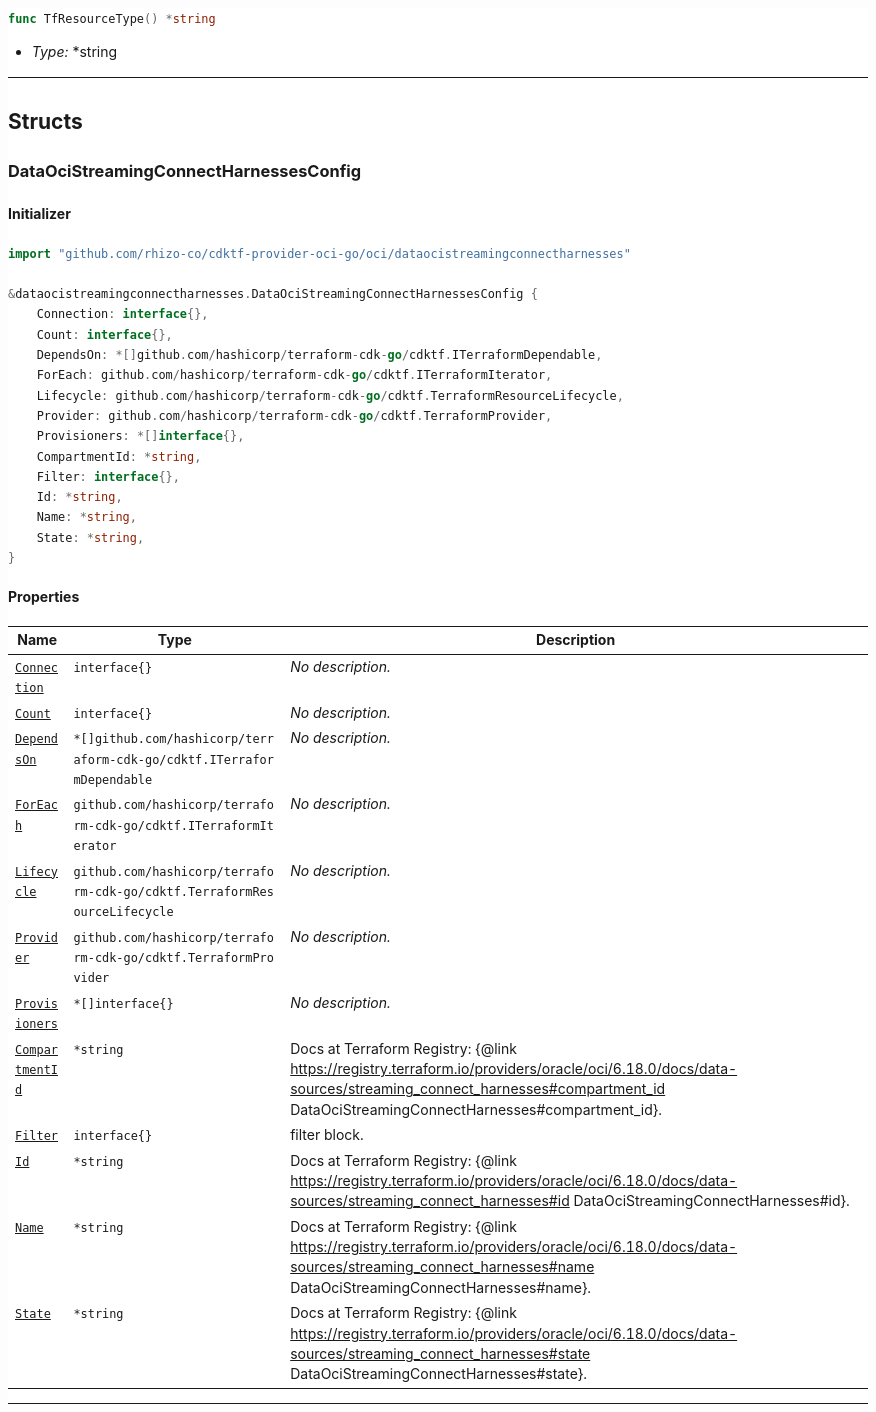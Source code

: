 ```go
func TfResourceType() *string
```

- *Type:* *string

---

## Structs <a name="Structs" id="Structs"></a>

### DataOciStreamingConnectHarnessesConfig <a name="DataOciStreamingConnectHarnessesConfig" id="rhizo-co-terraform-provider-oci.dataOciStreamingConnectHarnesses.DataOciStreamingConnectHarnessesConfig"></a>

#### Initializer <a name="Initializer" id="rhizo-co-terraform-provider-oci.dataOciStreamingConnectHarnesses.DataOciStreamingConnectHarnessesConfig.Initializer"></a>

```go
import "github.com/rhizo-co/cdktf-provider-oci-go/oci/dataocistreamingconnectharnesses"

&dataocistreamingconnectharnesses.DataOciStreamingConnectHarnessesConfig {
	Connection: interface{},
	Count: interface{},
	DependsOn: *[]github.com/hashicorp/terraform-cdk-go/cdktf.ITerraformDependable,
	ForEach: github.com/hashicorp/terraform-cdk-go/cdktf.ITerraformIterator,
	Lifecycle: github.com/hashicorp/terraform-cdk-go/cdktf.TerraformResourceLifecycle,
	Provider: github.com/hashicorp/terraform-cdk-go/cdktf.TerraformProvider,
	Provisioners: *[]interface{},
	CompartmentId: *string,
	Filter: interface{},
	Id: *string,
	Name: *string,
	State: *string,
}
```

#### Properties <a name="Properties" id="Properties"></a>

| **Name** | **Type** | **Description** |
| --- | --- | --- |
| <code><a href="#rhizo-co-terraform-provider-oci.dataOciStreamingConnectHarnesses.DataOciStreamingConnectHarnessesConfig.property.connection">Connection</a></code> | <code>interface{}</code> | *No description.* |
| <code><a href="#rhizo-co-terraform-provider-oci.dataOciStreamingConnectHarnesses.DataOciStreamingConnectHarnessesConfig.property.count">Count</a></code> | <code>interface{}</code> | *No description.* |
| <code><a href="#rhizo-co-terraform-provider-oci.dataOciStreamingConnectHarnesses.DataOciStreamingConnectHarnessesConfig.property.dependsOn">DependsOn</a></code> | <code>*[]github.com/hashicorp/terraform-cdk-go/cdktf.ITerraformDependable</code> | *No description.* |
| <code><a href="#rhizo-co-terraform-provider-oci.dataOciStreamingConnectHarnesses.DataOciStreamingConnectHarnessesConfig.property.forEach">ForEach</a></code> | <code>github.com/hashicorp/terraform-cdk-go/cdktf.ITerraformIterator</code> | *No description.* |
| <code><a href="#rhizo-co-terraform-provider-oci.dataOciStreamingConnectHarnesses.DataOciStreamingConnectHarnessesConfig.property.lifecycle">Lifecycle</a></code> | <code>github.com/hashicorp/terraform-cdk-go/cdktf.TerraformResourceLifecycle</code> | *No description.* |
| <code><a href="#rhizo-co-terraform-provider-oci.dataOciStreamingConnectHarnesses.DataOciStreamingConnectHarnessesConfig.property.provider">Provider</a></code> | <code>github.com/hashicorp/terraform-cdk-go/cdktf.TerraformProvider</code> | *No description.* |
| <code><a href="#rhizo-co-terraform-provider-oci.dataOciStreamingConnectHarnesses.DataOciStreamingConnectHarnessesConfig.property.provisioners">Provisioners</a></code> | <code>*[]interface{}</code> | *No description.* |
| <code><a href="#rhizo-co-terraform-provider-oci.dataOciStreamingConnectHarnesses.DataOciStreamingConnectHarnessesConfig.property.compartmentId">CompartmentId</a></code> | <code>*string</code> | Docs at Terraform Registry: {@link https://registry.terraform.io/providers/oracle/oci/6.18.0/docs/data-sources/streaming_connect_harnesses#compartment_id DataOciStreamingConnectHarnesses#compartment_id}. |
| <code><a href="#rhizo-co-terraform-provider-oci.dataOciStreamingConnectHarnesses.DataOciStreamingConnectHarnessesConfig.property.filter">Filter</a></code> | <code>interface{}</code> | filter block. |
| <code><a href="#rhizo-co-terraform-provider-oci.dataOciStreamingConnectHarnesses.DataOciStreamingConnectHarnessesConfig.property.id">Id</a></code> | <code>*string</code> | Docs at Terraform Registry: {@link https://registry.terraform.io/providers/oracle/oci/6.18.0/docs/data-sources/streaming_connect_harnesses#id DataOciStreamingConnectHarnesses#id}. |
| <code><a href="#rhizo-co-terraform-provider-oci.dataOciStreamingConnectHarnesses.DataOciStreamingConnectHarnessesConfig.property.name">Name</a></code> | <code>*string</code> | Docs at Terraform Registry: {@link https://registry.terraform.io/providers/oracle/oci/6.18.0/docs/data-sources/streaming_connect_harnesses#name DataOciStreamingConnectHarnesses#name}. |
| <code><a href="#rhizo-co-terraform-provider-oci.dataOciStreamingConnectHarnesses.DataOciStreamingConnectHarnessesConfig.property.state">State</a></code> | <code>*string</code> | Docs at Terraform Registry: {@link https://registry.terraform.io/providers/oracle/oci/6.18.0/docs/data-sources/streaming_connect_harnesses#state DataOciStreamingConnectHarnesses#state}. |

---